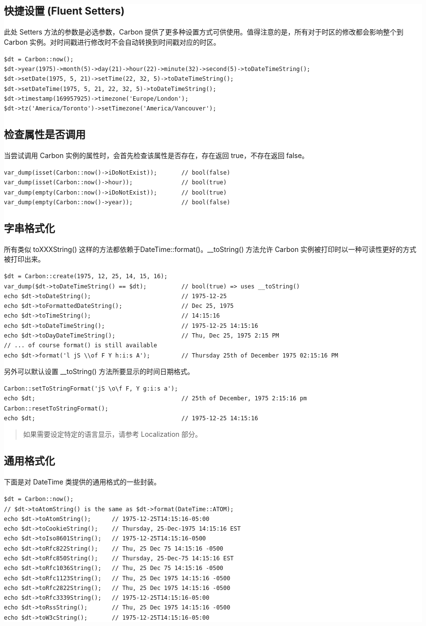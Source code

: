 
## 快捷设置 (Fluent Setters)
此处 Setters 方法的参数是必选参数，Carbon 提供了更多种设置方式可供使用。值得注意的是，所有对于时区的修改都会影响整个到 Carbon 实例。对时间戳进行修改时不会自动转换到时间戳对应的时区。
```
$dt = Carbon::now();
$dt->year(1975)->month(5)->day(21)->hour(22)->minute(32)->second(5)->toDateTimeString();
$dt->setDate(1975, 5, 21)->setTime(22, 32, 5)->toDateTimeString();
$dt->setDateTime(1975, 5, 21, 22, 32, 5)->toDateTimeString();
$dt->timestamp(169957925)->timezone('Europe/London');
$dt->tz('America/Toronto')->setTimezone('America/Vancouver');
```

## 检查属性是否调用
当尝试调用 Carbon 实例的属性时，会首先检查该属性是否存在，存在返回 true，不存在返回 false。
```
var_dump(isset(Carbon::now()->iDoNotExist));       // bool(false)
var_dump(isset(Carbon::now()->hour));              // bool(true)
var_dump(empty(Carbon::now()->iDoNotExist));       // bool(true)
var_dump(empty(Carbon::now()->year));              // bool(false)
```

## 字串格式化
所有类似 toXXXString() 这样的方法都依赖于DateTime::format()。__toString() 方法允许 Carbon 实例被打印时以一种可读性更好的方式被打印出来。
```
$dt = Carbon::create(1975, 12, 25, 14, 15, 16);
var_dump($dt->toDateTimeString() == $dt);          // bool(true) => uses __toString()
echo $dt->toDateString();                          // 1975-12-25
echo $dt->toFormattedDateString();                 // Dec 25, 1975
echo $dt->toTimeString();                          // 14:15:16
echo $dt->toDateTimeString();                      // 1975-12-25 14:15:16
echo $dt->toDayDateTimeString();                   // Thu, Dec 25, 1975 2:15 PM
// ... of course format() is still available
echo $dt->format('l jS \\of F Y h:i:s A');         // Thursday 25th of December 1975 02:15:16 PM
```
另外可以默认设置 __toString() 方法所要显示的时间日期格式。
```
Carbon::setToStringFormat('jS \o\f F, Y g:i:s a');
echo $dt;                                          // 25th of December, 1975 2:15:16 pm
Carbon::resetToStringFormat();
echo $dt;                                          // 1975-12-25 14:15:16
```
> 如果需要设定特定的语言显示，请参考 Localization 部分。


## 通用格式化
下面是对 DateTime 类提供的通用格式的一些封装。
```
$dt = Carbon::now();
// $dt->toAtomString() is the same as $dt->format(DateTime::ATOM);
echo $dt->toAtomString();      // 1975-12-25T14:15:16-05:00
echo $dt->toCookieString();    // Thursday, 25-Dec-1975 14:15:16 EST
echo $dt->toIso8601String();   // 1975-12-25T14:15:16-0500
echo $dt->toRfc822String();    // Thu, 25 Dec 75 14:15:16 -0500
echo $dt->toRfc850String();    // Thursday, 25-Dec-75 14:15:16 EST
echo $dt->toRfc1036String();   // Thu, 25 Dec 75 14:15:16 -0500
echo $dt->toRfc1123String();   // Thu, 25 Dec 1975 14:15:16 -0500
echo $dt->toRfc2822String();   // Thu, 25 Dec 1975 14:15:16 -0500
echo $dt->toRfc3339String();   // 1975-12-25T14:15:16-05:00
echo $dt->toRssString();       // Thu, 25 Dec 1975 14:15:16 -0500
echo $dt->toW3cString();       // 1975-12-25T14:15:16-05:00
```
